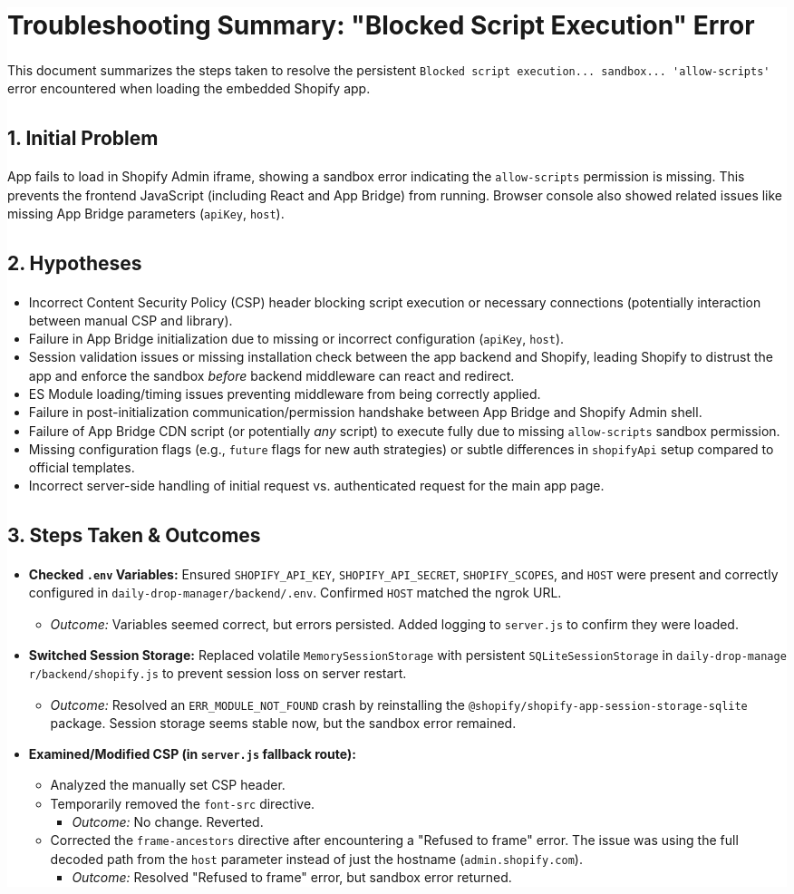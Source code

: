 # Troubleshooting Summary: "Blocked Script Execution" Error

This document summarizes the steps taken to resolve the persistent `Blocked script execution... sandbox... 'allow-scripts'` error encountered when loading the embedded Shopify app.

## 1. Initial Problem

App fails to load in Shopify Admin iframe, showing a sandbox error indicating the `allow-scripts` permission is missing. This prevents the frontend JavaScript (including React and App Bridge) from running. Browser console also showed related issues like missing App Bridge parameters (`apiKey`, `host`).

## 2. Hypotheses

*   Incorrect Content Security Policy (CSP) header blocking script execution or necessary connections (potentially interaction between manual CSP and library).
*   Failure in App Bridge initialization due to missing or incorrect configuration (`apiKey`, `host`).
*   Session validation issues or missing installation check between the app backend and Shopify, leading Shopify to distrust the app and enforce the sandbox *before* backend middleware can react and redirect.
*   ES Module loading/timing issues preventing middleware from being correctly applied.
*   Failure in post-initialization communication/permission handshake between App Bridge and Shopify Admin shell.
*   Failure of App Bridge CDN script (or potentially *any* script) to execute fully due to missing `allow-scripts` sandbox permission.
*   Missing configuration flags (e.g., `future` flags for new auth strategies) or subtle differences in `shopifyApi` setup compared to official templates.
*   Incorrect server-side handling of initial request vs. authenticated request for the main app page.

## 3. Steps Taken & Outcomes

*   **Checked `.env` Variables:** Ensured `SHOPIFY_API_KEY`, `SHOPIFY_API_SECRET`, `SHOPIFY_SCOPES`, and `HOST` were present and correctly configured in `daily-drop-manager/backend/.env`. Confirmed `HOST` matched the ngrok URL.
    *   *Outcome:* Variables seemed correct, but errors persisted. Added logging to `server.js` to confirm they were loaded.

*   **Switched Session Storage:** Replaced volatile `MemorySessionStorage` with persistent `SQLiteSessionStorage` in `daily-drop-manager/backend/shopify.js` to prevent session loss on server restart.
    *   *Outcome:* Resolved an `ERR_MODULE_NOT_FOUND` crash by reinstalling the `@shopify/shopify-app-session-storage-sqlite` package. Session storage seems stable now, but the sandbox error remained.

*   **Examined/Modified CSP (in `server.js` fallback route):**
    *   Analyzed the manually set CSP header.
    *   Temporarily removed the `font-src` directive.
        *   *Outcome:* No change. Reverted.
    *   Corrected the `frame-ancestors` directive after encountering a "Refused to frame" error. The issue was using the full decoded path from the `host` parameter instead of just the hostname (`admin.shopify.com`).
        *   *Outcome:* Resolved "Refused to frame" error, but sandbox error returned.
